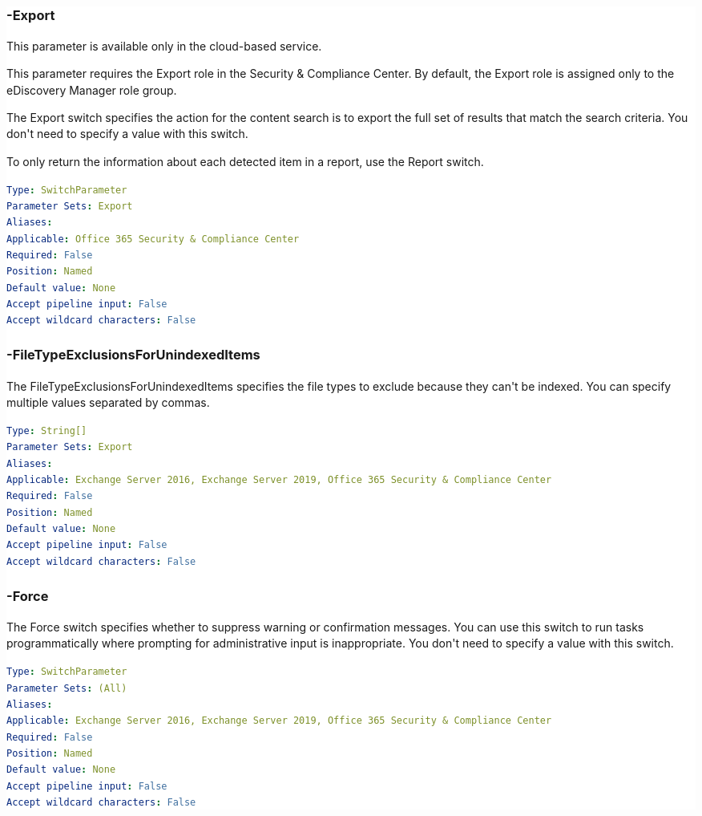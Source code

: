 ### -Export
This parameter is available only in the cloud-based service.

This parameter requires the Export role in the Security & Compliance Center. By default, the Export role is assigned only to the eDiscovery Manager role group.

The Export switch specifies the action for the content search is to export the full set of results that match the search criteria. You don't need to specify a value with this switch.

To only return the information about each detected item in a report, use the Report switch.

```yaml
Type: SwitchParameter
Parameter Sets: Export
Aliases:
Applicable: Office 365 Security & Compliance Center
Required: False
Position: Named
Default value: None
Accept pipeline input: False
Accept wildcard characters: False
```

### -FileTypeExclusionsForUnindexedItems
The FileTypeExclusionsForUnindexedItems specifies the file types to exclude because they can't be indexed. You can specify multiple values separated by commas.

```yaml
Type: String[]
Parameter Sets: Export
Aliases:
Applicable: Exchange Server 2016, Exchange Server 2019, Office 365 Security & Compliance Center
Required: False
Position: Named
Default value: None
Accept pipeline input: False
Accept wildcard characters: False
```

### -Force
The Force switch specifies whether to suppress warning or confirmation messages. You can use this switch to run tasks programmatically where prompting for administrative input is inappropriate. You don't need to specify a value with this switch.

```yaml
Type: SwitchParameter
Parameter Sets: (All)
Aliases:
Applicable: Exchange Server 2016, Exchange Server 2019, Office 365 Security & Compliance Center
Required: False
Position: Named
Default value: None
Accept pipeline input: False
Accept wildcard characters: False
```
